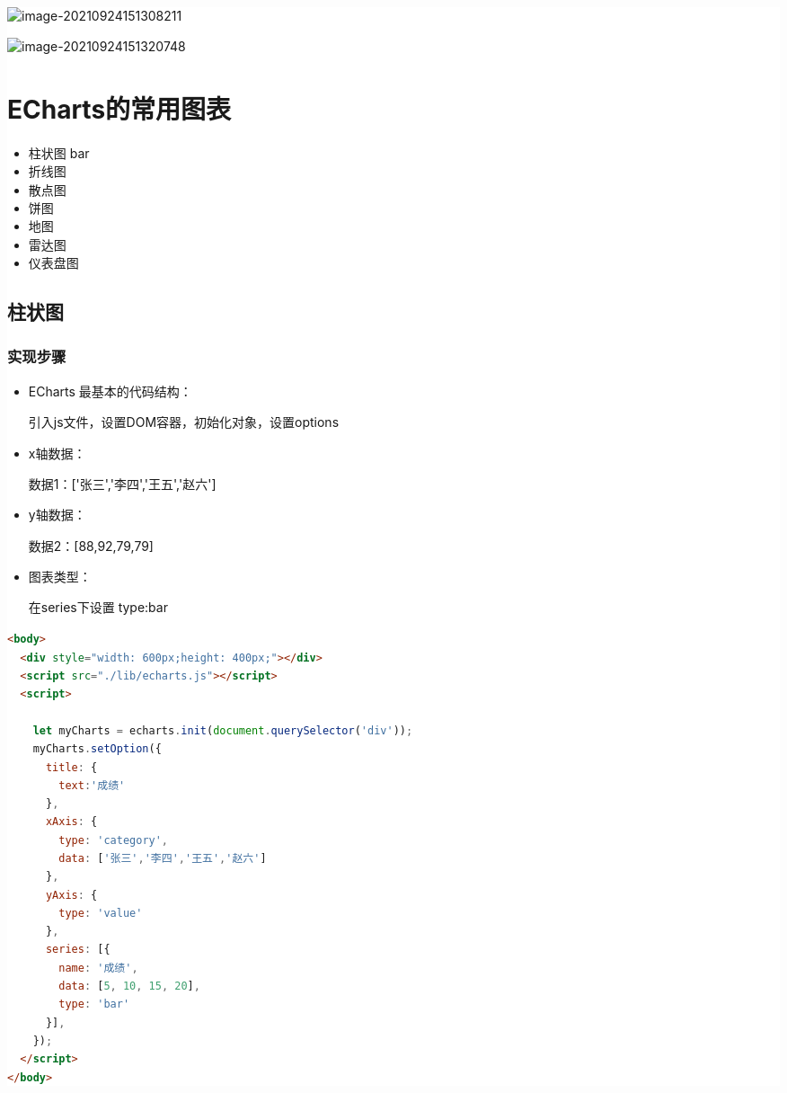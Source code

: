 ![image-20210924151308211](https://gitee.com/zyxbj/image-warehouse/raw/master/pics/202109241615448.png)

![image-20210924151320748](https://gitee.com/zyxbj/image-warehouse/raw/master/pics/202109241615889.png)



# ECharts的常用图表

- 柱状图 bar
- 折线图
- 散点图
- 饼图
- 地图
- 雷达图
- 仪表盘图

## 柱状图

### 实现步骤

- ECharts 最基本的代码结构：

  引入js文件，设置DOM容器，初始化对象，设置options

- x轴数据：

  数据1：['张三','李四','王五','赵六']

- y轴数据：

  数据2：[88,92,79,79]

- 图表类型：

  在series下设置 type:bar

```html
<body>
  <div style="width: 600px;height: 400px;"></div>
  <script src="./lib/echarts.js"></script>
  <script>

    let myCharts = echarts.init(document.querySelector('div'));
    myCharts.setOption({
      title: {
        text:'成绩'
      },
      xAxis: {
        type: 'category',
        data: ['张三','李四','王五','赵六']
      },
      yAxis: {
        type: 'value'
      },
      series: [{
        name: '成绩',
        data: [5, 10, 15, 20],
        type: 'bar'
      }],
    });
  </script>
</body>
```
